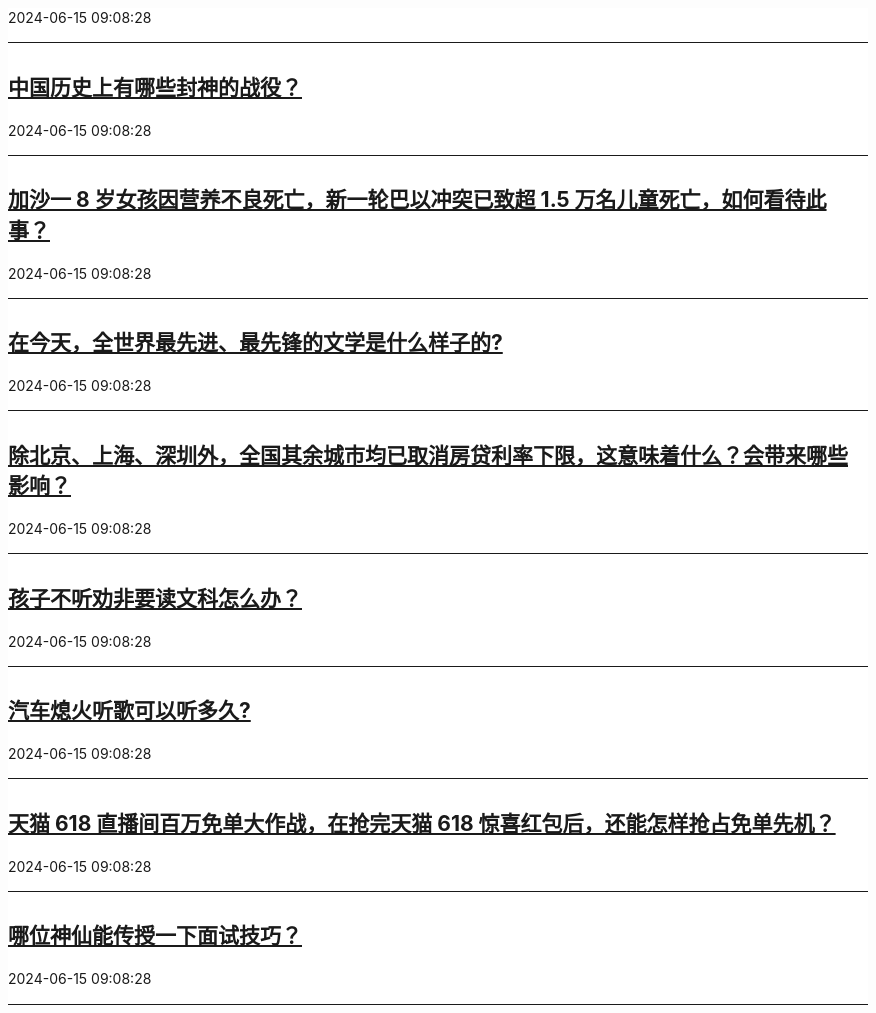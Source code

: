 2024-06-15 09:08:28

---
## [中国历史上有哪些封神的战役？](https://www.zhihu.com/question/657995273)

2024-06-15 09:08:28

---
## [加沙一 8 岁女孩因营养不良死亡，新一轮巴以冲突已致超 1.5 万名儿童死亡，如何看待此事？](https://www.zhihu.com/question/658824595)

2024-06-15 09:08:28

---
## [在今天，全世界最先进、最先锋的文学是什么样子的?](https://www.zhihu.com/question/655904966)

2024-06-15 09:08:28

---
## [除北京、上海、深圳外，全国其余城市均已取消房贷利率下限，这意味着什么？会带来哪些影响？](https://www.zhihu.com/question/658917157)

2024-06-15 09:08:28

---
## [孩子不听劝非要读文科怎么办？](https://www.zhihu.com/question/658651650)

2024-06-15 09:08:28

---
## [汽车熄火听歌可以听多久?](https://www.zhihu.com/question/656171156)

2024-06-15 09:08:28

---
## [天猫 618 直播间百万免单大作战，在抢完天猫 618 惊喜红包后，还能怎样抢占免单先机？](https://www.zhihu.com/question/658337542)

2024-06-15 09:08:28

---
## [哪位神仙能传授一下面试技巧？](https://www.zhihu.com/question/648653364)

2024-06-15 09:08:28

---